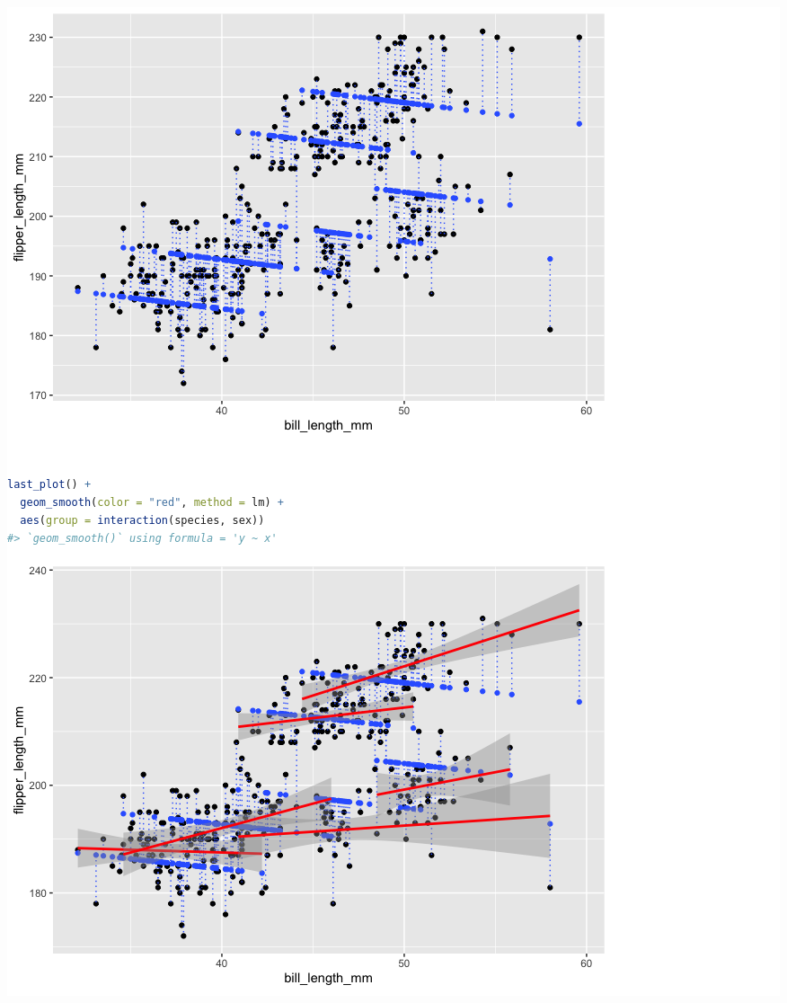 ![](README_files/figure-gfm/unnamed-chunk-11-1.png)

``` r

last_plot() + 
  geom_smooth(color = "red", method = lm) + 
  aes(group = interaction(species, sex))
#> `geom_smooth()` using formula = 'y ~ x'
```

![](README_files/figure-gfm/unnamed-chunk-11-2.png)
